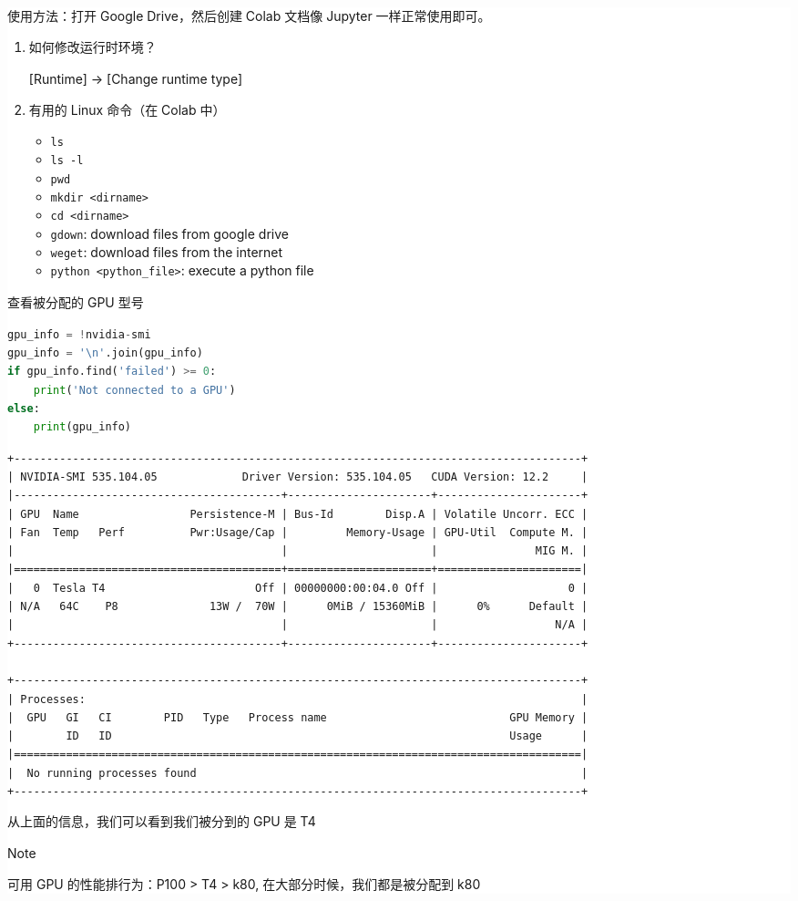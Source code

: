 使用方法：打开 Google Drive，然后创建 Colab 文档像 Jupyter 一样正常使用即可。

1. 如何修改运行时环境？

   [Runtime] → [Change runtime type]

2. 有用的 Linux 命令（在 Colab 中）

   - `ls`
   - `ls -l`
   - `pwd`
   - `mkdir <dirname>`
   - `cd <dirname>`
   - `gdown`: download files from google drive
   - `weget`: download files from the internet
   - `python <python_file>`: execute a python file



查看被分配的 GPU 型号

```python
gpu_info = !nvidia-smi 
gpu_info = '\n'.join(gpu_info) 
if gpu_info.find('failed') >= 0: 
    print('Not connected to a GPU') 
else: 
    print(gpu_info)
```

```
+---------------------------------------------------------------------------------------+
| NVIDIA-SMI 535.104.05             Driver Version: 535.104.05   CUDA Version: 12.2     |
|-----------------------------------------+----------------------+----------------------+
| GPU  Name                 Persistence-M | Bus-Id        Disp.A | Volatile Uncorr. ECC |
| Fan  Temp   Perf          Pwr:Usage/Cap |         Memory-Usage | GPU-Util  Compute M. |
|                                         |                      |               MIG M. |
|=========================================+======================+======================|
|   0  Tesla T4                       Off | 00000000:00:04.0 Off |                    0 |
| N/A   64C    P8              13W /  70W |      0MiB / 15360MiB |      0%      Default |
|                                         |                      |                  N/A |
+-----------------------------------------+----------------------+----------------------+
                                                                                         
+---------------------------------------------------------------------------------------+
| Processes:                                                                            |
|  GPU   GI   CI        PID   Type   Process name                            GPU Memory |
|        ID   ID                                                             Usage      |
|=======================================================================================|
|  No running processes found                                                           |
+---------------------------------------------------------------------------------------+
```

从上面的信息，我们可以看到我们被分到的 GPU 是 T4

> [!note]
>
> 可用 GPU 的性能排行为：P100 > T4 > k80, 在大部分时候，我们都是被分配到 k80
